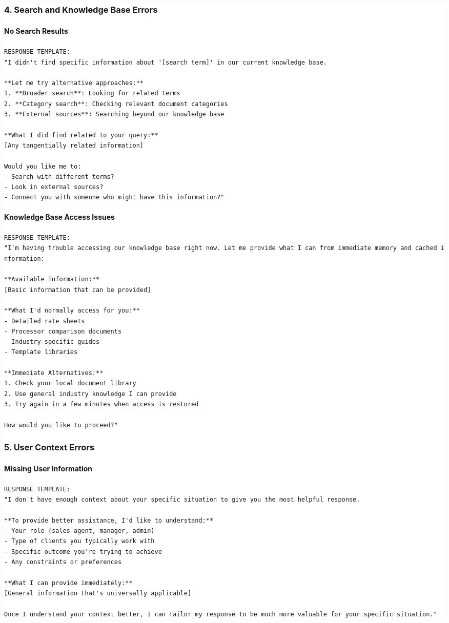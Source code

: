 
### 4. Search and Knowledge Base Errors

#### No Search Results
```
RESPONSE TEMPLATE:
"I didn't find specific information about '[search term]' in our current knowledge base.

**Let me try alternative approaches:**
1. **Broader search**: Looking for related terms
2. **Category search**: Checking relevant document categories
3. **External sources**: Searching beyond our knowledge base

**What I did find related to your query:**
[Any tangentially related information]

Would you like me to:
- Search with different terms?
- Look in external sources?
- Connect you with someone who might have this information?"
```

#### Knowledge Base Access Issues
```
RESPONSE TEMPLATE:
"I'm having trouble accessing our knowledge base right now. Let me provide what I can from immediate memory and cached information:

**Available Information:**
[Basic information that can be provided]

**What I'd normally access for you:**
- Detailed rate sheets
- Processor comparison documents
- Industry-specific guides
- Template libraries

**Immediate Alternatives:**
1. Check your local document library
2. Use general industry knowledge I can provide
3. Try again in a few minutes when access is restored

How would you like to proceed?"
```

### 5. User Context Errors

#### Missing User Information
```
RESPONSE TEMPLATE:
"I don't have enough context about your specific situation to give you the most helpful response. 

**To provide better assistance, I'd like to understand:**
- Your role (sales agent, manager, admin)
- Type of clients you typically work with
- Specific outcome you're trying to achieve
- Any constraints or preferences

**What I can provide immediately:**
[General information that's universally applicable]

Once I understand your context better, I can tailor my response to be much more valuable for your specific situation."
```
